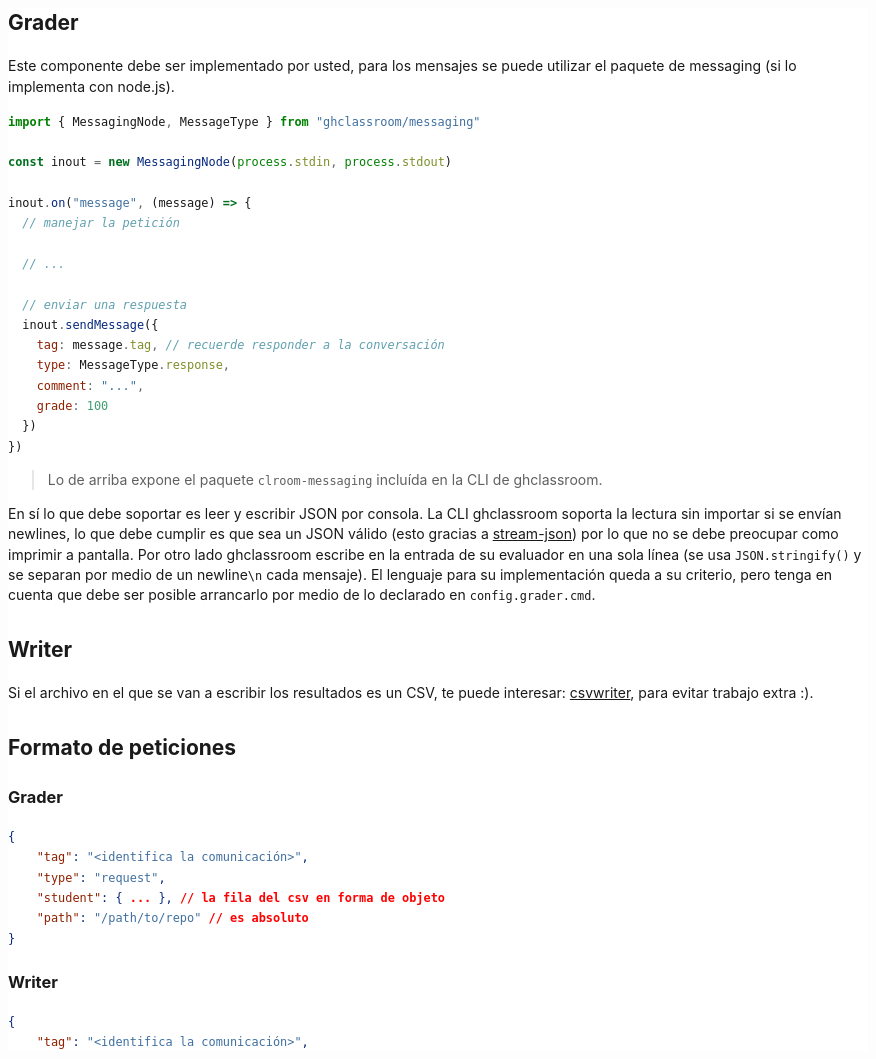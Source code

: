 ## Grader
Este componente debe ser implementado por usted, para los
mensajes se puede utilizar el paquete de messaging
(si lo implementa con node.js).

```javascript
import { MessagingNode, MessageType } from "ghclassroom/messaging"

const inout = new MessagingNode(process.stdin, process.stdout)

inout.on("message", (message) => {
  // manejar la petición

  // ...

  // enviar una respuesta
  inout.sendMessage({
    tag: message.tag, // recuerde responder a la conversación
    type: MessageType.response,
    comment: "...",
    grade: 100
  })
})
```

> Lo de arriba expone el paquete `clroom-messaging`
> incluída en la CLI de ghclassroom.

En sí lo que debe soportar es leer y escribir JSON
por consola. La CLI ghclassroom soporta la lectura
sin importar si se envían newlines, lo que debe
cumplir es que sea un JSON válido (esto gracias a
[stream-json](https://www.npmjs.com/package/stream-json))
por lo que no se debe preocupar como imprimir a
pantalla. Por otro lado ghclassroom escribe en
la entrada de su evaluador en una sola línea
(se usa `JSON.stringify()` y se separan por medio
de un newline`\n` cada mensaje). El lenguaje para su
implementación queda a su criterio, pero tenga
en cuenta que debe ser posible arrancarlo por medio
de lo declarado en `config.grader.cmd`.

## Writer
Si el archivo en el que se van a escribir los
resultados es un CSV, te puede interesar:
[csvwriter](https://www.npmjs.com/package/csvw-cli),
para evitar trabajo extra :).

## Formato de peticiones
### Grader
```json
{
    "tag": "<identifica la comunicación>",
    "type": "request",
    "student": { ... }, // la fila del csv en forma de objeto
    "path": "/path/to/repo" // es absoluto
}
```
### Writer
```json
{
    "tag": "<identifica la comunicación>",
```